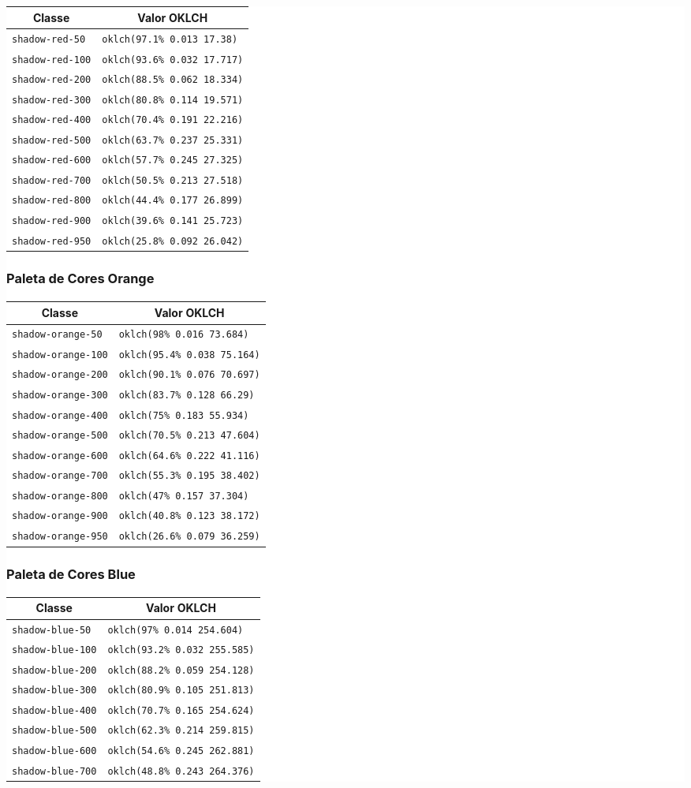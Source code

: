 | Classe | Valor OKLCH |
|--------|-------------|
| `shadow-red-50` | `oklch(97.1% 0.013 17.38)` |
| `shadow-red-100` | `oklch(93.6% 0.032 17.717)` |
| `shadow-red-200` | `oklch(88.5% 0.062 18.334)` |
| `shadow-red-300` | `oklch(80.8% 0.114 19.571)` |
| `shadow-red-400` | `oklch(70.4% 0.191 22.216)` |
| `shadow-red-500` | `oklch(63.7% 0.237 25.331)` |
| `shadow-red-600` | `oklch(57.7% 0.245 27.325)` |
| `shadow-red-700` | `oklch(50.5% 0.213 27.518)` |
| `shadow-red-800` | `oklch(44.4% 0.177 26.899)` |
| `shadow-red-900` | `oklch(39.6% 0.141 25.723)` |
| `shadow-red-950` | `oklch(25.8% 0.092 26.042)` |

### Paleta de Cores Orange

| Classe | Valor OKLCH |
|--------|-------------|
| `shadow-orange-50` | `oklch(98% 0.016 73.684)` |
| `shadow-orange-100` | `oklch(95.4% 0.038 75.164)` |
| `shadow-orange-200` | `oklch(90.1% 0.076 70.697)` |
| `shadow-orange-300` | `oklch(83.7% 0.128 66.29)` |
| `shadow-orange-400` | `oklch(75% 0.183 55.934)` |
| `shadow-orange-500` | `oklch(70.5% 0.213 47.604)` |
| `shadow-orange-600` | `oklch(64.6% 0.222 41.116)` |
| `shadow-orange-700` | `oklch(55.3% 0.195 38.402)` |
| `shadow-orange-800` | `oklch(47% 0.157 37.304)` |
| `shadow-orange-900` | `oklch(40.8% 0.123 38.172)` |
| `shadow-orange-950` | `oklch(26.6% 0.079 36.259)` |

### Paleta de Cores Blue

| Classe | Valor OKLCH |
|--------|-------------|
| `shadow-blue-50` | `oklch(97% 0.014 254.604)` |
| `shadow-blue-100` | `oklch(93.2% 0.032 255.585)` |
| `shadow-blue-200` | `oklch(88.2% 0.059 254.128)` |
| `shadow-blue-300` | `oklch(80.9% 0.105 251.813)` |
| `shadow-blue-400` | `oklch(70.7% 0.165 254.624)` |
| `shadow-blue-500` | `oklch(62.3% 0.214 259.815)` |
| `shadow-blue-600` | `oklch(54.6% 0.245 262.881)` |
| `shadow-blue-700` | `oklch(48.8% 0.243 264.376)` |